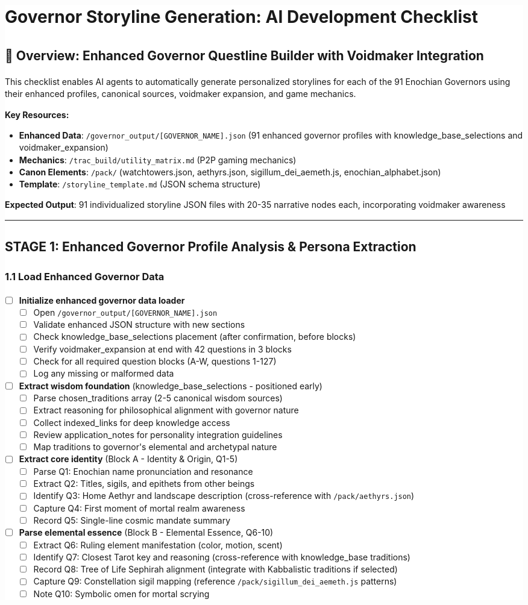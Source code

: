 # Governor Storyline Generation: AI Development Checklist

## 🎯 **Overview: Enhanced Governor Questline Builder with Voidmaker Integration**

This checklist enables AI agents to automatically generate personalized storylines for each of the 91 Enochian Governors using their enhanced profiles, canonical sources, voidmaker expansion, and game mechanics.

**Key Resources:**
- **Enhanced Data**: `/governor_output/[GOVERNOR_NAME].json` (91 enhanced governor profiles with knowledge_base_selections and voidmaker_expansion)
- **Mechanics**: `/trac_build/utility_matrix.md` (P2P gaming mechanics)
- **Canon Elements**: `/pack/` (watchtowers.json, aethyrs.json, sigillum_dei_aemeth.js, enochian_alphabet.json)
- **Template**: `/storyline_template.md` (JSON schema structure)

**Expected Output**: 91 individualized storyline JSON files with 20-35 narrative nodes each, incorporating voidmaker awareness

---

## **STAGE 1: Enhanced Governor Profile Analysis & Persona Extraction**

### **1.1 Load Enhanced Governor Data**
- [ ] **Initialize enhanced governor data loader**
  - [ ] Open `/governor_output/[GOVERNOR_NAME].json`
  - [ ] Validate enhanced JSON structure with new sections
  - [ ] Check knowledge_base_selections placement (after confirmation, before blocks)
  - [ ] Verify voidmaker_expansion at end with 42 questions in 3 blocks
  - [ ] Check for all required question blocks (A-W, questions 1-127)
  - [ ] Log any missing or malformed data

- [ ] **Extract wisdom foundation** (knowledge_base_selections - positioned early)
  - [ ] Parse chosen_traditions array (2-5 canonical wisdom sources)
  - [ ] Extract reasoning for philosophical alignment with governor nature
  - [ ] Collect indexed_links for deep knowledge access
  - [ ] Review application_notes for personality integration guidelines
  - [ ] Map traditions to governor's elemental and archetypal nature

- [ ] **Extract core identity** (Block A - Identity & Origin, Q1-5)
  - [ ] Parse Q1: Enochian name pronunciation and resonance
  - [ ] Extract Q2: Titles, sigils, and epithets from other beings
  - [ ] Identify Q3: Home Aethyr and landscape description (cross-reference with `/pack/aethyrs.json`)
  - [ ] Capture Q4: First moment of mortal realm awareness
  - [ ] Record Q5: Single-line cosmic mandate summary

- [ ] **Parse elemental essence** (Block B - Elemental Essence, Q6-10)
  - [ ] Extract Q6: Ruling element manifestation (color, motion, scent)
  - [ ] Identify Q7: Closest Tarot key and reasoning (cross-reference with knowledge_base traditions)
  - [ ] Record Q8: Tree of Life Sephirah alignment (integrate with Kabbalistic traditions if selected)
  - [ ] Capture Q9: Constellation sigil mapping (reference `/pack/sigillum_dei_aemeth.js` patterns)
  - [ ] Note Q10: Symbolic omen for mortal scrying

